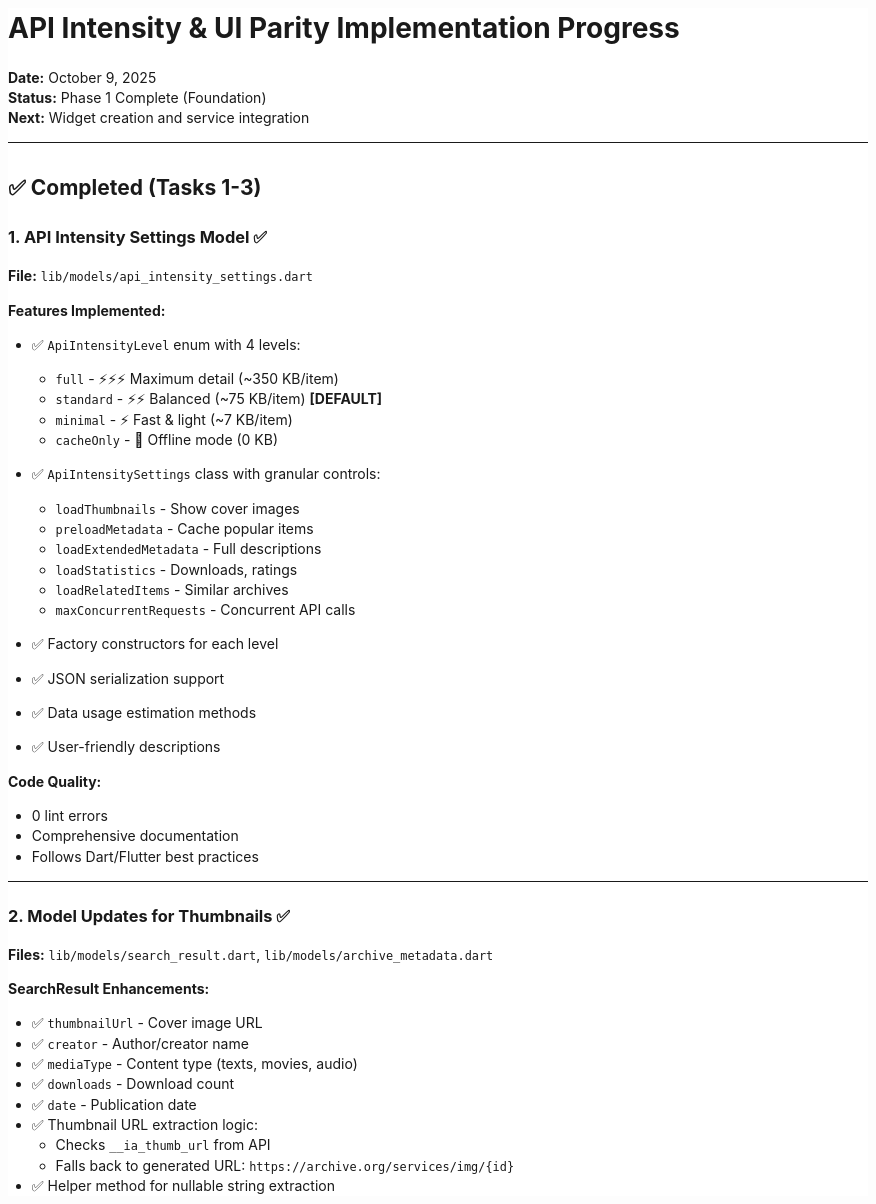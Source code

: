 # API Intensity & UI Parity Implementation Progress

**Date:** October 9, 2025  
**Status:** Phase 1 Complete (Foundation)  
**Next:** Widget creation and service integration  

---

## ✅ Completed (Tasks 1-3)

### 1. API Intensity Settings Model ✅
**File:** `lib/models/api_intensity_settings.dart`

**Features Implemented:**
- ✅ `ApiIntensityLevel` enum with 4 levels:
  - `full` - ⚡⚡⚡ Maximum detail (~350 KB/item)
  - `standard` - ⚡⚡ Balanced (~75 KB/item) **[DEFAULT]**
  - `minimal` - ⚡ Fast & light (~7 KB/item)
  - `cacheOnly` - 📴 Offline mode (0 KB)

- ✅ `ApiIntensitySettings` class with granular controls:
  - `loadThumbnails` - Show cover images
  - `preloadMetadata` - Cache popular items
  - `loadExtendedMetadata` - Full descriptions
  - `loadStatistics` - Downloads, ratings
  - `loadRelatedItems` - Similar archives
  - `maxConcurrentRequests` - Concurrent API calls

- ✅ Factory constructors for each level
- ✅ JSON serialization support
- ✅ Data usage estimation methods
- ✅ User-friendly descriptions

**Code Quality:**
- 0 lint errors
- Comprehensive documentation
- Follows Dart/Flutter best practices

---

### 2. Model Updates for Thumbnails ✅
**Files:** `lib/models/search_result.dart`, `lib/models/archive_metadata.dart`

**SearchResult Enhancements:**
- ✅ `thumbnailUrl` - Cover image URL
- ✅ `creator` - Author/creator name
- ✅ `mediaType` - Content type (texts, movies, audio)
- ✅ `downloads` - Download count
- ✅ `date` - Publication date
- ✅ Thumbnail URL extraction logic:
  - Checks `__ia_thumb_url` from API
  - Falls back to generated URL: `https://archive.org/services/img/{id}`
- ✅ Helper method for nullable string extraction
